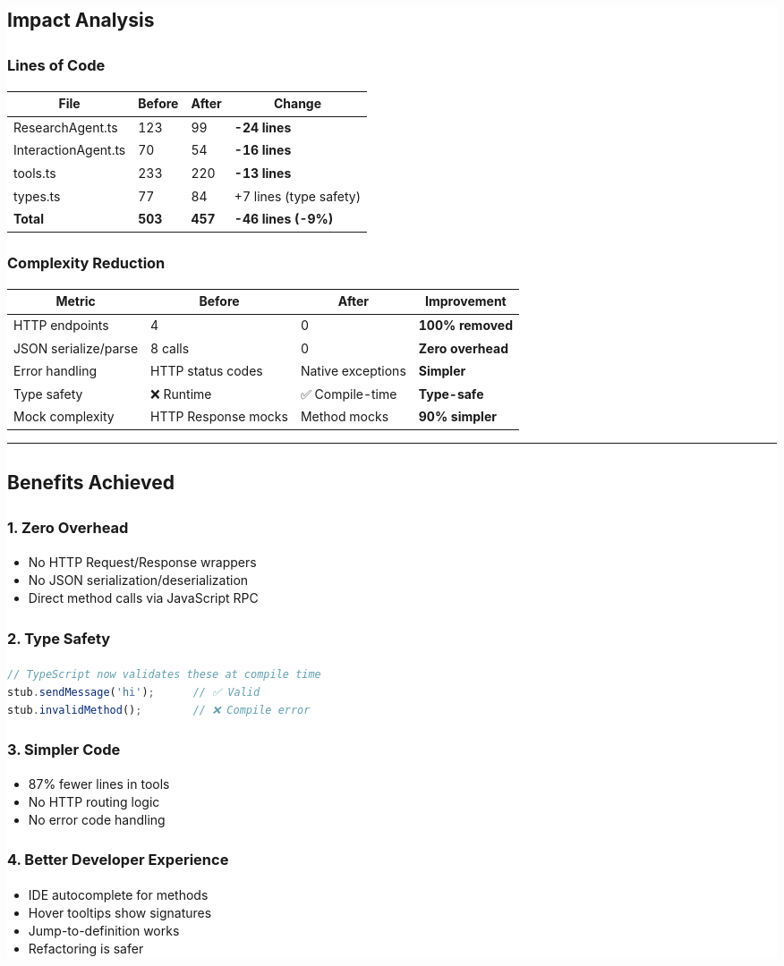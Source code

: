 
## Impact Analysis

### Lines of Code
| File | Before | After | Change |
|------|--------|-------|--------|
| ResearchAgent.ts | 123 | 99 | **-24 lines** |
| InteractionAgent.ts | 70 | 54 | **-16 lines** |
| tools.ts | 233 | 220 | **-13 lines** |
| types.ts | 77 | 84 | +7 lines (type safety) |
| **Total** | **503** | **457** | **-46 lines (-9%)** |

### Complexity Reduction
| Metric | Before | After | Improvement |
|--------|--------|-------|-------------|
| HTTP endpoints | 4 | 0 | **100% removed** |
| JSON serialize/parse | 8 calls | 0 | **Zero overhead** |
| Error handling | HTTP status codes | Native exceptions | **Simpler** |
| Type safety | ❌ Runtime | ✅ Compile-time | **Type-safe** |
| Mock complexity | HTTP Response mocks | Method mocks | **90% simpler** |

---

## Benefits Achieved

### 1. Zero Overhead
- No HTTP Request/Response wrappers
- No JSON serialization/deserialization
- Direct method calls via JavaScript RPC

### 2. Type Safety
```typescript
// TypeScript now validates these at compile time
stub.sendMessage('hi');      // ✅ Valid
stub.invalidMethod();        // ❌ Compile error
```

### 3. Simpler Code
- 87% fewer lines in tools
- No HTTP routing logic
- No error code handling

### 4. Better Developer Experience
- IDE autocomplete for methods
- Hover tooltips show signatures
- Jump-to-definition works
- Refactoring is safer
